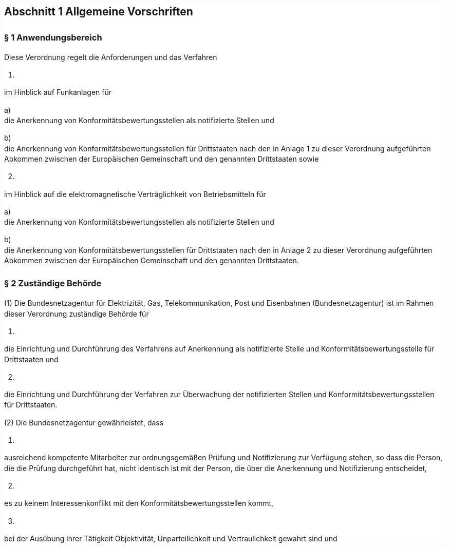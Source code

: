 Abschnitt 1 Allgemeine Vorschriften
-----------------------------------

### 

### § 1 Anwendungsbereich

Diese Verordnung regelt die Anforderungen und das Verfahren

1.  
im Hinblick auf Funkanlagen für

a)  
die Anerkennung von Konformitätsbewertungsstellen als notifizierte Stellen und

b)  
die Anerkennung von Konformitätsbewertungsstellen für Drittstaaten nach den in Anlage 1 zu dieser Verordnung aufgeführten Abkommen zwischen der Europäischen Gemeinschaft und den genannten Drittstaaten sowie

2.  
im Hinblick auf die elektromagnetische Verträglichkeit von Betriebsmitteln für

a)  
die Anerkennung von Konformitätsbewertungsstellen als notifizierte Stellen und

b)  
die Anerkennung von Konformitätsbewertungsstellen für Drittstaaten nach den in Anlage 2 zu dieser Verordnung aufgeführten Abkommen zwischen der Europäischen Gemeinschaft und den genannten Drittstaaten.

### § 2 Zuständige Behörde

(1) Die Bundesnetzagentur für Elektrizität, Gas, Telekommunikation, Post und Eisenbahnen (Bundesnetzagentur) ist im Rahmen dieser Verordnung zuständige Behörde für

1.  
die Einrichtung und Durchführung des Verfahrens auf Anerkennung als notifizierte Stelle und Konformitätsbewertungsstelle für Drittstaaten und

2.  
die Einrichtung und Durchführung der Verfahren zur Überwachung der notifizierten Stellen und Konformitätsbewertungsstellen für Drittstaaten.

(2) Die Bundesnetzagentur gewährleistet, dass

1.  
ausreichend kompetente Mitarbeiter zur ordnungsgemäßen Prüfung und Notifizierung zur Verfügung stehen, so dass die Person, die die Prüfung durchgeführt hat, nicht identisch ist mit der Person, die über die Anerkennung und Notifizierung entscheidet,

2.  
es zu keinem Interessenkonflikt mit den Konformitätsbewertungsstellen kommt,

3.  
bei der Ausübung ihrer Tätigkeit Objektivität, Unparteilichkeit und Vertraulichkeit gewahrt sind und
